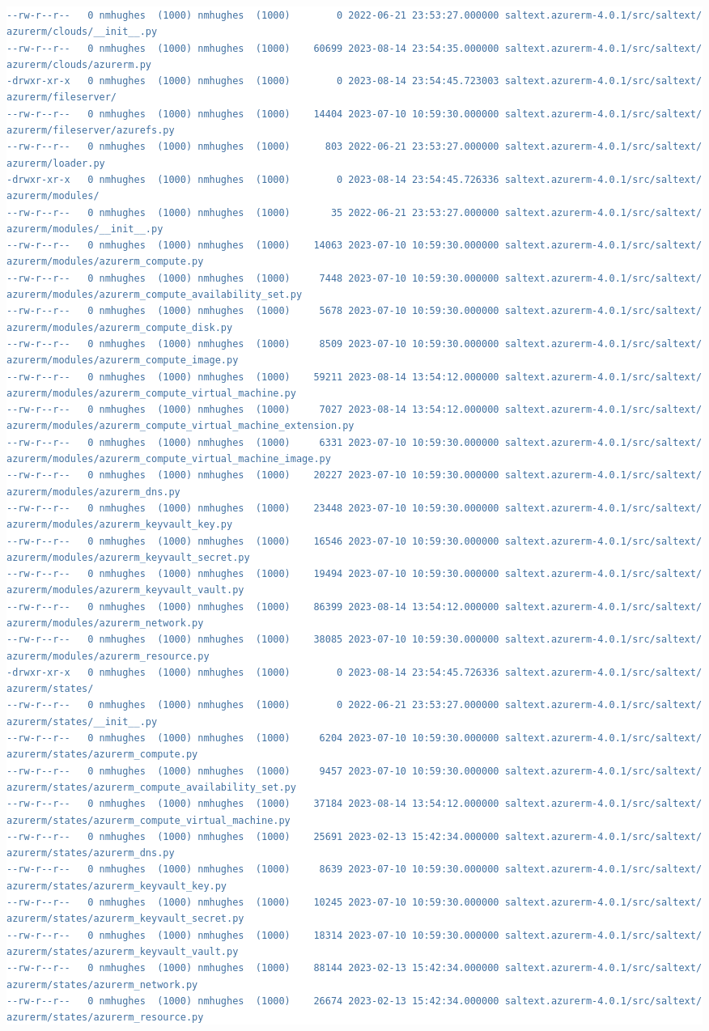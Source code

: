 ```diff
--rw-r--r--   0 nmhughes  (1000) nmhughes  (1000)        0 2022-06-21 23:53:27.000000 saltext.azurerm-4.0.1/src/saltext/azurerm/clouds/__init__.py
--rw-r--r--   0 nmhughes  (1000) nmhughes  (1000)    60699 2023-08-14 23:54:35.000000 saltext.azurerm-4.0.1/src/saltext/azurerm/clouds/azurerm.py
-drwxr-xr-x   0 nmhughes  (1000) nmhughes  (1000)        0 2023-08-14 23:54:45.723003 saltext.azurerm-4.0.1/src/saltext/azurerm/fileserver/
--rw-r--r--   0 nmhughes  (1000) nmhughes  (1000)    14404 2023-07-10 10:59:30.000000 saltext.azurerm-4.0.1/src/saltext/azurerm/fileserver/azurefs.py
--rw-r--r--   0 nmhughes  (1000) nmhughes  (1000)      803 2022-06-21 23:53:27.000000 saltext.azurerm-4.0.1/src/saltext/azurerm/loader.py
-drwxr-xr-x   0 nmhughes  (1000) nmhughes  (1000)        0 2023-08-14 23:54:45.726336 saltext.azurerm-4.0.1/src/saltext/azurerm/modules/
--rw-r--r--   0 nmhughes  (1000) nmhughes  (1000)       35 2022-06-21 23:53:27.000000 saltext.azurerm-4.0.1/src/saltext/azurerm/modules/__init__.py
--rw-r--r--   0 nmhughes  (1000) nmhughes  (1000)    14063 2023-07-10 10:59:30.000000 saltext.azurerm-4.0.1/src/saltext/azurerm/modules/azurerm_compute.py
--rw-r--r--   0 nmhughes  (1000) nmhughes  (1000)     7448 2023-07-10 10:59:30.000000 saltext.azurerm-4.0.1/src/saltext/azurerm/modules/azurerm_compute_availability_set.py
--rw-r--r--   0 nmhughes  (1000) nmhughes  (1000)     5678 2023-07-10 10:59:30.000000 saltext.azurerm-4.0.1/src/saltext/azurerm/modules/azurerm_compute_disk.py
--rw-r--r--   0 nmhughes  (1000) nmhughes  (1000)     8509 2023-07-10 10:59:30.000000 saltext.azurerm-4.0.1/src/saltext/azurerm/modules/azurerm_compute_image.py
--rw-r--r--   0 nmhughes  (1000) nmhughes  (1000)    59211 2023-08-14 13:54:12.000000 saltext.azurerm-4.0.1/src/saltext/azurerm/modules/azurerm_compute_virtual_machine.py
--rw-r--r--   0 nmhughes  (1000) nmhughes  (1000)     7027 2023-08-14 13:54:12.000000 saltext.azurerm-4.0.1/src/saltext/azurerm/modules/azurerm_compute_virtual_machine_extension.py
--rw-r--r--   0 nmhughes  (1000) nmhughes  (1000)     6331 2023-07-10 10:59:30.000000 saltext.azurerm-4.0.1/src/saltext/azurerm/modules/azurerm_compute_virtual_machine_image.py
--rw-r--r--   0 nmhughes  (1000) nmhughes  (1000)    20227 2023-07-10 10:59:30.000000 saltext.azurerm-4.0.1/src/saltext/azurerm/modules/azurerm_dns.py
--rw-r--r--   0 nmhughes  (1000) nmhughes  (1000)    23448 2023-07-10 10:59:30.000000 saltext.azurerm-4.0.1/src/saltext/azurerm/modules/azurerm_keyvault_key.py
--rw-r--r--   0 nmhughes  (1000) nmhughes  (1000)    16546 2023-07-10 10:59:30.000000 saltext.azurerm-4.0.1/src/saltext/azurerm/modules/azurerm_keyvault_secret.py
--rw-r--r--   0 nmhughes  (1000) nmhughes  (1000)    19494 2023-07-10 10:59:30.000000 saltext.azurerm-4.0.1/src/saltext/azurerm/modules/azurerm_keyvault_vault.py
--rw-r--r--   0 nmhughes  (1000) nmhughes  (1000)    86399 2023-08-14 13:54:12.000000 saltext.azurerm-4.0.1/src/saltext/azurerm/modules/azurerm_network.py
--rw-r--r--   0 nmhughes  (1000) nmhughes  (1000)    38085 2023-07-10 10:59:30.000000 saltext.azurerm-4.0.1/src/saltext/azurerm/modules/azurerm_resource.py
-drwxr-xr-x   0 nmhughes  (1000) nmhughes  (1000)        0 2023-08-14 23:54:45.726336 saltext.azurerm-4.0.1/src/saltext/azurerm/states/
--rw-r--r--   0 nmhughes  (1000) nmhughes  (1000)        0 2022-06-21 23:53:27.000000 saltext.azurerm-4.0.1/src/saltext/azurerm/states/__init__.py
--rw-r--r--   0 nmhughes  (1000) nmhughes  (1000)     6204 2023-07-10 10:59:30.000000 saltext.azurerm-4.0.1/src/saltext/azurerm/states/azurerm_compute.py
--rw-r--r--   0 nmhughes  (1000) nmhughes  (1000)     9457 2023-07-10 10:59:30.000000 saltext.azurerm-4.0.1/src/saltext/azurerm/states/azurerm_compute_availability_set.py
--rw-r--r--   0 nmhughes  (1000) nmhughes  (1000)    37184 2023-08-14 13:54:12.000000 saltext.azurerm-4.0.1/src/saltext/azurerm/states/azurerm_compute_virtual_machine.py
--rw-r--r--   0 nmhughes  (1000) nmhughes  (1000)    25691 2023-02-13 15:42:34.000000 saltext.azurerm-4.0.1/src/saltext/azurerm/states/azurerm_dns.py
--rw-r--r--   0 nmhughes  (1000) nmhughes  (1000)     8639 2023-07-10 10:59:30.000000 saltext.azurerm-4.0.1/src/saltext/azurerm/states/azurerm_keyvault_key.py
--rw-r--r--   0 nmhughes  (1000) nmhughes  (1000)    10245 2023-07-10 10:59:30.000000 saltext.azurerm-4.0.1/src/saltext/azurerm/states/azurerm_keyvault_secret.py
--rw-r--r--   0 nmhughes  (1000) nmhughes  (1000)    18314 2023-07-10 10:59:30.000000 saltext.azurerm-4.0.1/src/saltext/azurerm/states/azurerm_keyvault_vault.py
--rw-r--r--   0 nmhughes  (1000) nmhughes  (1000)    88144 2023-02-13 15:42:34.000000 saltext.azurerm-4.0.1/src/saltext/azurerm/states/azurerm_network.py
--rw-r--r--   0 nmhughes  (1000) nmhughes  (1000)    26674 2023-02-13 15:42:34.000000 saltext.azurerm-4.0.1/src/saltext/azurerm/states/azurerm_resource.py
```